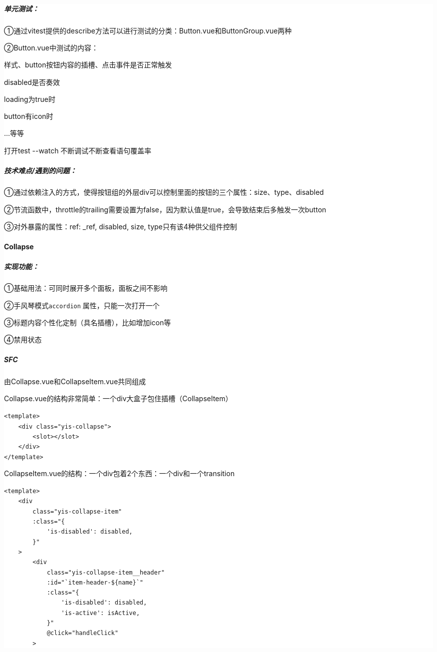##### 单元测试：

①通过vitest提供的describe方法可以进行测试的分类：Button.vue和ButtonGroup.vue两种

②Button.vue中测试的内容：

样式、button按钮内容的插槽、点击事件是否正常触发

disabled是否奏效

loading为true时

button有icon时

...等等

打开test --watch 不断调试不断查看语句覆盖率



##### 技术难点/遇到的问题：

①通过依赖注入的方式，使得按钮组的外层div可以控制里面的按钮的三个属性：size、type、disabled

②节流函数中，throttle的trailing需要设置为false，因为默认值是true，会导致结束后多触发一次button

③对外暴露的属性：ref: _ref,  disabled,  size,  type只有该4种供父组件控制



#### Collapse

##### 实现功能：

①基础用法：可同时展开多个面板，面板之间不影响

②手风琴模式`accordion` 属性，只能一次打开一个

③标题内容个性化定制（具名插槽），比如增加icon等

④禁用状态

##### SFC

由Collapse.vue和CollapseItem.vue共同组成

Collapse.vue的结构非常简单：一个div大盒子包住插槽（CollapseItem）

```vue
<template>
	<div class="yis-collapse">
		<slot></slot>
	</div>
</template>
```

CollapseItem.vue的结构：一个div包着2个东西：一个div和一个transition

```vue
<template>
	<div
		class="yis-collapse-item"
		:class="{
			'is-disabled': disabled,
		}"
	>
		<div
			class="yis-collapse-item__header"
			:id="`item-header-${name}`"
			:class="{
				'is-disabled': disabled,
				'is-active': isActive,
			}"
			@click="handleClick"
		>
```